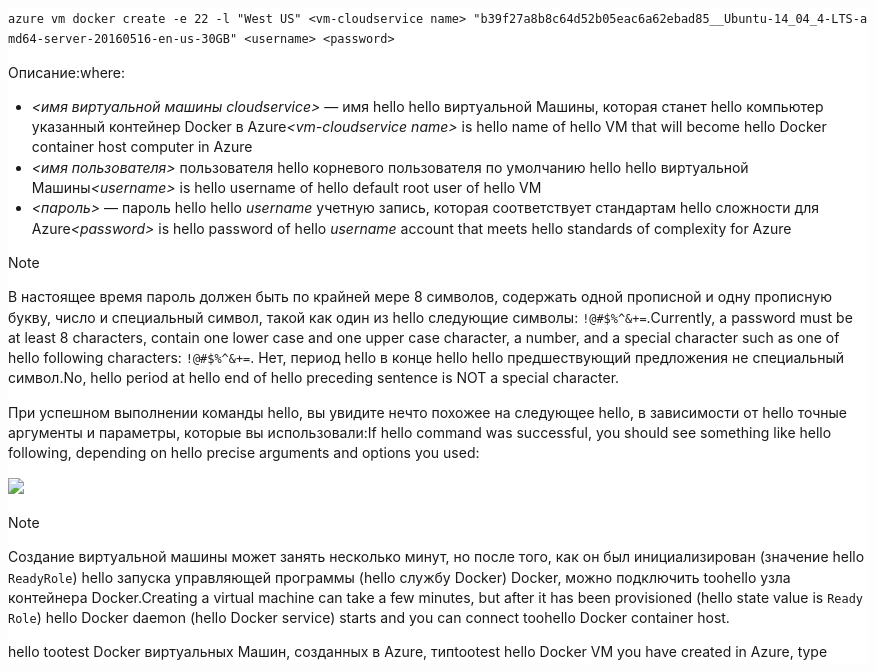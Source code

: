 ```
azure vm docker create -e 22 -l "West US" <vm-cloudservice name> "b39f27a8b8c64d52b05eac6a62ebad85__Ubuntu-14_04_4-LTS-amd64-server-20160516-en-us-30GB" <username> <password>
```

<span data-ttu-id="81db9-138">Описание:</span><span class="sxs-lookup"><span data-stu-id="81db9-138">where:</span></span>

* <span data-ttu-id="81db9-139">*&lt;имя виртуальной машины cloudservice&gt;*  — имя hello hello виртуальной Машины, которая станет hello компьютер указанный контейнер Docker в Azure</span><span class="sxs-lookup"><span data-stu-id="81db9-139">*&lt;vm-cloudservice name&gt;* is hello name of hello VM that will become hello Docker container host computer in Azure</span></span>
* <span data-ttu-id="81db9-140">*&lt;имя пользователя&gt;*  пользователя hello корневого пользователя по умолчанию hello hello виртуальной Машины</span><span class="sxs-lookup"><span data-stu-id="81db9-140">*&lt;username&gt;* is hello username of hello default root user of hello VM</span></span>
* <span data-ttu-id="81db9-141">*&lt;пароль&gt;*  — пароль hello hello *username* учетную запись, которая соответствует стандартам hello сложности для Azure</span><span class="sxs-lookup"><span data-stu-id="81db9-141">*&lt;password&gt;* is hello password of hello *username* account that meets hello standards of complexity for Azure</span></span>

> [!NOTE]
> <span data-ttu-id="81db9-142">В настоящее время пароль должен быть по крайней мере 8 символов, содержать одной прописной и одну прописную букву, число и специальный символ, такой как один из hello следующие символы: `!@#$%^&+=`.</span><span class="sxs-lookup"><span data-stu-id="81db9-142">Currently, a password must be at least 8 characters, contain one lower case and one upper case character, a number, and a special character such as one of hello following characters: `!@#$%^&+=`.</span></span> <span data-ttu-id="81db9-143">Нет, период hello в конце hello hello предшествующий предложения не специальный символ.</span><span class="sxs-lookup"><span data-stu-id="81db9-143">No, hello period at hello end of hello preceding sentence is NOT a special character.</span></span>
> 
> 

<span data-ttu-id="81db9-144">При успешном выполнении команды hello, вы увидите нечто похожее на следующее hello, в зависимости от hello точные аргументы и параметры, которые вы использовали:</span><span class="sxs-lookup"><span data-stu-id="81db9-144">If hello command was successful, you should see something like hello following, depending on hello precise arguments and options you used:</span></span>

![](media/cli-use-docker/dockercreateresults.png)

> [!NOTE]
> <span data-ttu-id="81db9-145">Создание виртуальной машины может занять несколько минут, но после того, как он был инициализирован (значение hello `ReadyRole`) hello запуска управляющей программы (hello службу Docker) Docker, можно подключить toohello узла контейнера Docker.</span><span class="sxs-lookup"><span data-stu-id="81db9-145">Creating a virtual machine can take a few minutes, but after it has been provisioned (hello state value is `ReadyRole`) hello Docker daemon (hello Docker service) starts and you can connect toohello Docker container host.</span></span>
> 
> 

<span data-ttu-id="81db9-146">hello tootest Docker виртуальных Машин, созданных в Azure, тип</span><span class="sxs-lookup"><span data-stu-id="81db9-146">tootest hello Docker VM you have created in Azure, type</span></span>
